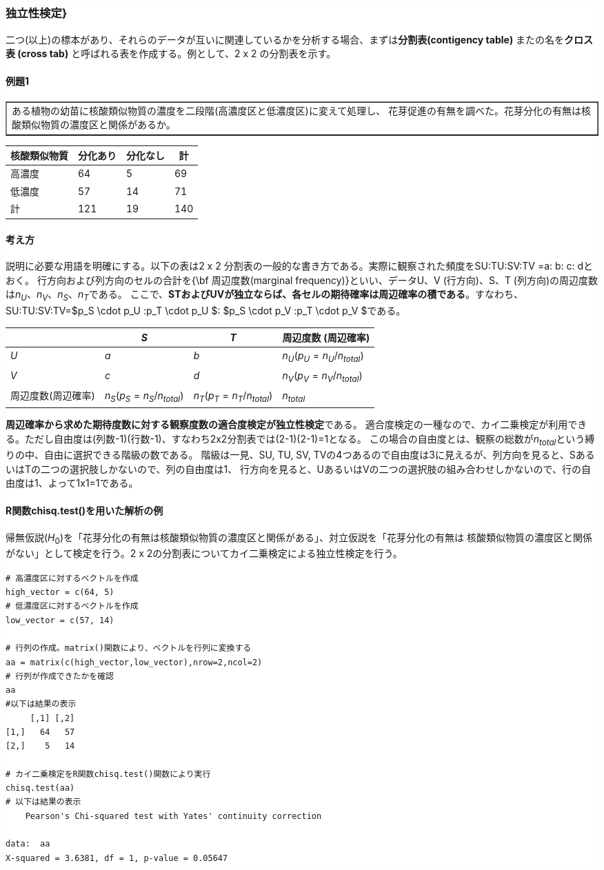 ### 独立性検定}
二つ(以上)の標本があり、それらのデータが互いに関連しているかを分析する場合、まずは**分割表(contigency table)**
またの名を**クロス表 (cross tab)** と呼ばれる表を作成する。例として、2 x 2 の分割表を示す。

#### 例題1
<table border="1"><tr><td>
ある植物の幼苗に核酸類似物質の濃度を二段階(高濃度区と低濃度区)に変えて処理し、
花芽促進の有無を調べた。花芽分化の有無は核酸類似物質の濃度区と関係があるか。
  </td></tr></table>
  
|核酸類似物質 | 分化あり | 分化なし |  計 |
|----| ---- | ---- |  ---- |
|高濃度 | 64 | 5 | 69 | 
|低濃度 | 57 | 14 | 71 |
|計 | 121 | 19 | 140 |

#### 考え方
説明に必要な用語を明確にする。以下の表は2 x 2 分割表の一般的な書き方である。実際に観察された頻度をSU:TU:SV:TV =a: b: c: dとおく。
行方向および列方向のセルの合計を{\bf 周辺度数(marginal frequency)}といい、データU、V (行方向)、S、T (列方向)の周辺度数は$n_U$、$n_V$、$n_S$、$n_T$である。
ここで、**STおよびUVが独立ならば、各セルの期待確率は周辺確率の積である**。すなわち、SU:TU:SV:TV=$p_S \cdot p_U $:$p_T \cdot p_U $:
$p_S \cdot p_V $:$p_T \cdot p_V $である。

|| $S$ | $T$ |  周辺度数 (周辺確率)  | 
|----| ---- | ---- |  ---- | 
|$U$ | $a$ | $b$  | $n_U$($p_U = n_U / n_{total}$) | 
|$V$ | $c$ | $d$  | $n_V$($p_V = n_V / n_{total}$) |  
|周辺度数(周辺確率) | $n_S$($p_S = n_S / n_{total}$) | $n_T$($p_T = n_T / n_{total}$) |   $n_{total}$ | 


**周辺確率から求めた期待度数に対する観察度数の適合度検定が独立性検定**である。
適合度検定の一種なので、カイ二乗検定が利用できる。ただし自由度は(列数-1)(行数-1)、すなわち2x2分割表では(2-1)(2-1)=1となる。
この場合の自由度とは、観察の総数が$n_{total}$という縛りの中、自由に選択できる階級の数である。
階級は一見、SU, TU, SV, TVの4つあるので自由度は3に見えるが、列方向を見ると、SあるいはTの二つの選択肢しかないので、列の自由度は1、
行方向を見ると、UあるいはVの二つの選択肢の組み合わせしかないので、行の自由度は1、よって1x1=1である。

#### R関数chisq.test()を用いた解析の例
帰無仮説($H_0$)を「花芽分化の有無は核酸類似物質の濃度区と関係がある」、対立仮説を「花芽分化の有無は
核酸類似物質の濃度区と関係がない」として検定を行う。2 x 2の分割表についてカイ二乗検定による独立性検定を行う。
```
# 高濃度区に対するベクトルを作成
high_vector = c(64, 5)
# 低濃度区に対するベクトルを作成
low_vector = c(57, 14)

# 行列の作成。matrix()関数により、ベクトルを行列に変換する
aa = matrix(c(high_vector,low_vector),nrow=2,ncol=2)
# 行列が作成できたかを確認
aa
#以下は結果の表示
     [,1] [,2]
[1,]   64   57
[2,]    5   14

# カイ二乗検定をR関数chisq.test()関数により実行
chisq.test(aa)
# 以下は結果の表示
	Pearson's Chi-squared test with Yates' continuity correction

data:  aa
X-squared = 3.6381, df = 1, p-value = 0.05647
```